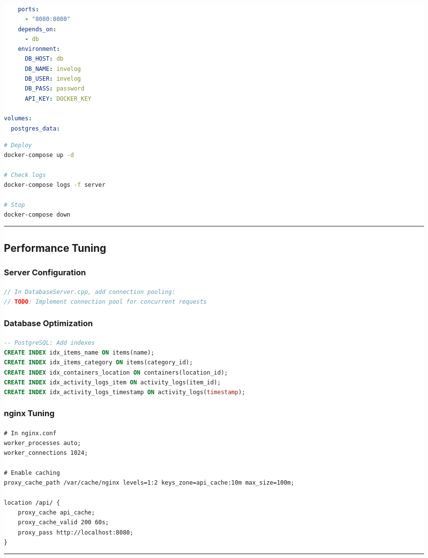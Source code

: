```yaml
    ports:
      - "8080:8080"
    depends_on:
      - db
    environment:
      DB_HOST: db
      DB_NAME: invelog
      DB_USER: invelog
      DB_PASS: password
      API_KEY: DOCKER_KEY

volumes:
  postgres_data:
```

```bash
# Deploy
docker-compose up -d

# Check logs
docker-compose logs -f server

# Stop
docker-compose down
```

---

## Performance Tuning

### Server Configuration

```cpp
// In DatabaseServer.cpp, add connection pooling:
// TODO: Implement connection pool for concurrent requests
```

### Database Optimization

```sql
-- PostgreSQL: Add indexes
CREATE INDEX idx_items_name ON items(name);
CREATE INDEX idx_items_category ON items(category_id);
CREATE INDEX idx_containers_location ON containers(location_id);
CREATE INDEX idx_activity_logs_item ON activity_logs(item_id);
CREATE INDEX idx_activity_logs_timestamp ON activity_logs(timestamp);
```

### nginx Tuning

```nginx
# In nginx.conf
worker_processes auto;
worker_connections 1024;

# Enable caching
proxy_cache_path /var/cache/nginx levels=1:2 keys_zone=api_cache:10m max_size=100m;

location /api/ {
    proxy_cache api_cache;
    proxy_cache_valid 200 60s;
    proxy_pass http://localhost:8080;
}
```

---